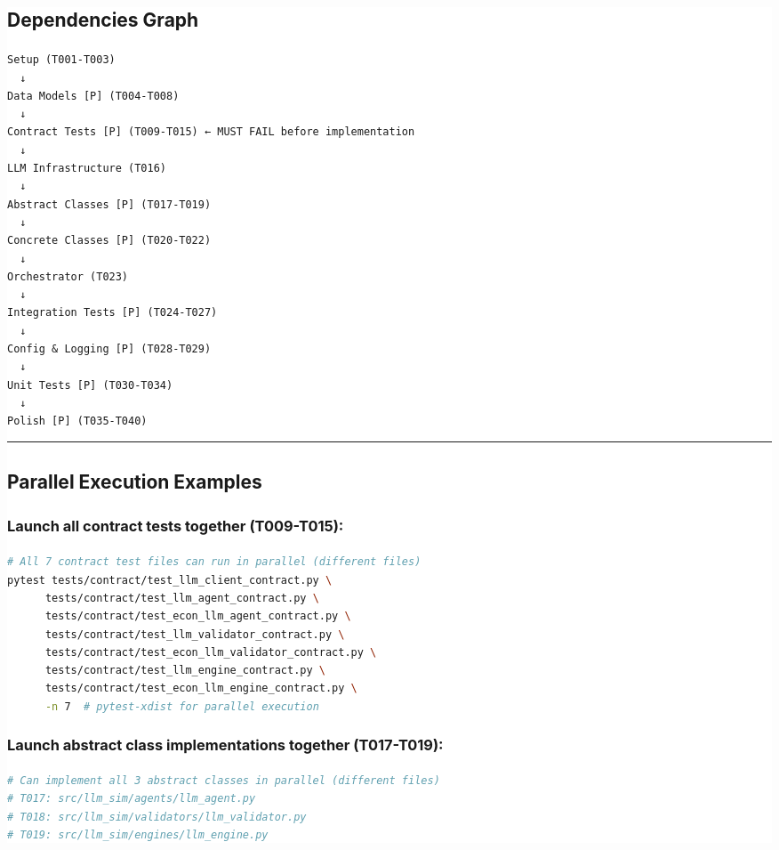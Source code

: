 ## Dependencies Graph

```
Setup (T001-T003)
  ↓
Data Models [P] (T004-T008)
  ↓
Contract Tests [P] (T009-T015) ← MUST FAIL before implementation
  ↓
LLM Infrastructure (T016)
  ↓
Abstract Classes [P] (T017-T019)
  ↓
Concrete Classes [P] (T020-T022)
  ↓
Orchestrator (T023)
  ↓
Integration Tests [P] (T024-T027)
  ↓
Config & Logging [P] (T028-T029)
  ↓
Unit Tests [P] (T030-T034)
  ↓
Polish [P] (T035-T040)
```

---

## Parallel Execution Examples

### Launch all contract tests together (T009-T015):
```bash
# All 7 contract test files can run in parallel (different files)
pytest tests/contract/test_llm_client_contract.py \
      tests/contract/test_llm_agent_contract.py \
      tests/contract/test_econ_llm_agent_contract.py \
      tests/contract/test_llm_validator_contract.py \
      tests/contract/test_econ_llm_validator_contract.py \
      tests/contract/test_llm_engine_contract.py \
      tests/contract/test_econ_llm_engine_contract.py \
      -n 7  # pytest-xdist for parallel execution
```

### Launch abstract class implementations together (T017-T019):
```bash
# Can implement all 3 abstract classes in parallel (different files)
# T017: src/llm_sim/agents/llm_agent.py
# T018: src/llm_sim/validators/llm_validator.py
# T019: src/llm_sim/engines/llm_engine.py
```
